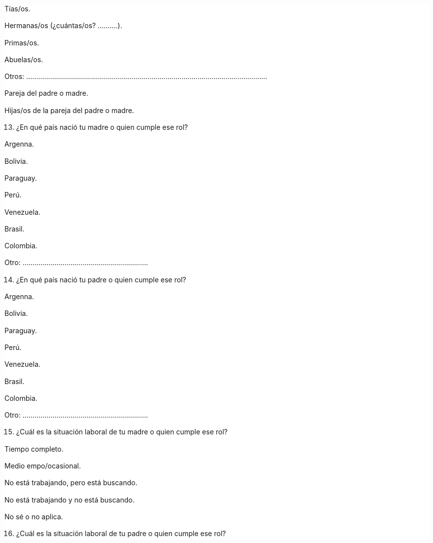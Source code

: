 Tías/os.

Hermanas/os (¿cuántas/os? ..........).

Primas/os.

Abuelas/os.

Otros: .........................................................................................................................

Pareja del padre o madre.

Hijas/os de la pareja del padre o madre.

13. ¿En qué país nació tu madre o quien cumple ese rol?

Argenna.

Bolivia.

Paraguay.

Perú.

Venezuela.

Brasil.

Colombia.

Otro: ...............................................................

14. ¿En qué país nació tu padre o quien cumple ese rol?

Argenna.

Bolivia.

Paraguay.

Perú.

Venezuela.

Brasil.

Colombia.

Otro: ...............................................................

15. ¿Cuál es la situación laboral de tu madre o quien cumple ese rol?

Tiempo completo.

Medio empo/ocasional.

No está trabajando, pero está buscando.

No está trabajando y no está buscando.

No sé o no aplica.

16. ¿Cuál es la situación laboral de tu padre o quien cumple ese rol?
